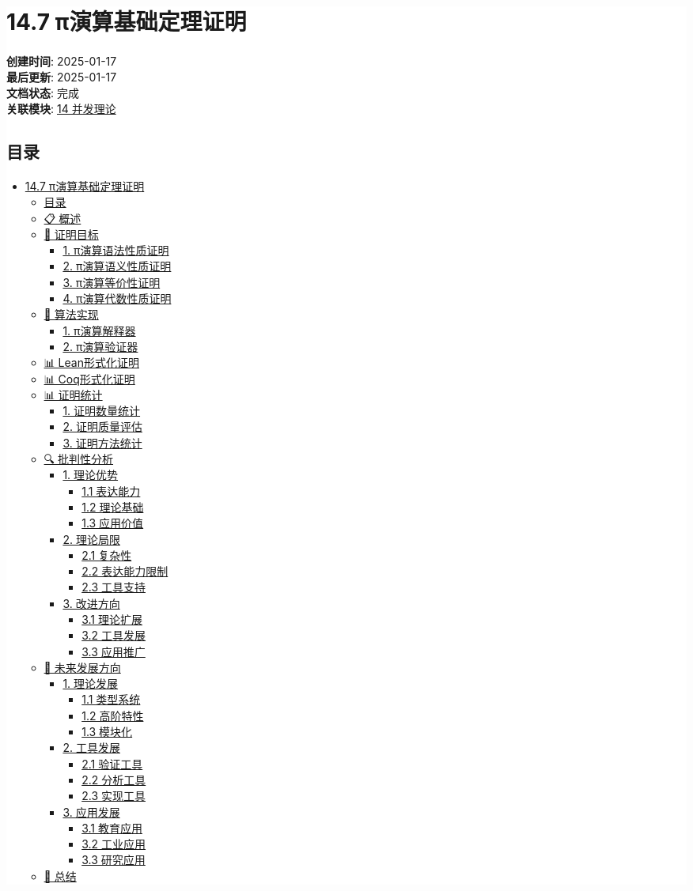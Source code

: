# 14.7 π演算基础定理证明

**创建时间**: 2025-01-17  
**最后更新**: 2025-01-17  
**文档状态**: 完成  
**关联模块**: [14 并发理论](./README.md)

## 目录

- [14.7 π演算基础定理证明](#147-π演算基础定理证明)
  - [目录](#目录)
  - [📋 概述](#-概述)
  - [🎯 证明目标](#-证明目标)
    - [1. π演算语法性质证明](#1-π演算语法性质证明)
    - [2. π演算语义性质证明](#2-π演算语义性质证明)
    - [3. π演算等价性证明](#3-π演算等价性证明)
    - [4. π演算代数性质证明](#4-π演算代数性质证明)
  - [🔧 算法实现](#-算法实现)
    - [1. π演算解释器](#1-π演算解释器)
    - [2. π演算验证器](#2-π演算验证器)
  - [📊 Lean形式化证明](#-lean形式化证明)
  - [📊 Coq形式化证明](#-coq形式化证明)
  - [📊 证明统计](#-证明统计)
    - [1. 证明数量统计](#1-证明数量统计)
    - [2. 证明质量评估](#2-证明质量评估)
    - [3. 证明方法统计](#3-证明方法统计)
  - [🔍 批判性分析](#-批判性分析)
    - [1. 理论优势](#1-理论优势)
      - [1.1 表达能力](#11-表达能力)
      - [1.2 理论基础](#12-理论基础)
      - [1.3 应用价值](#13-应用价值)
    - [2. 理论局限](#2-理论局限)
      - [2.1 复杂性](#21-复杂性)
      - [2.2 表达能力限制](#22-表达能力限制)
      - [2.3 工具支持](#23-工具支持)
    - [3. 改进方向](#3-改进方向)
      - [3.1 理论扩展](#31-理论扩展)
      - [3.2 工具发展](#32-工具发展)
      - [3.3 应用推广](#33-应用推广)
  - [🚀 未来发展方向](#-未来发展方向)
    - [1. 理论发展](#1-理论发展)
      - [1.1 类型系统](#11-类型系统)
      - [1.2 高阶特性](#12-高阶特性)
      - [1.3 模块化](#13-模块化)
    - [2. 工具发展](#2-工具发展)
      - [2.1 验证工具](#21-验证工具)
      - [2.2 分析工具](#22-分析工具)
      - [2.3 实现工具](#23-实现工具)
    - [3. 应用发展](#3-应用发展)
      - [3.1 教育应用](#31-教育应用)
      - [3.2 工业应用](#32-工业应用)
      - [3.3 研究应用](#33-研究应用)
  - [📝 总结](#-总结)
